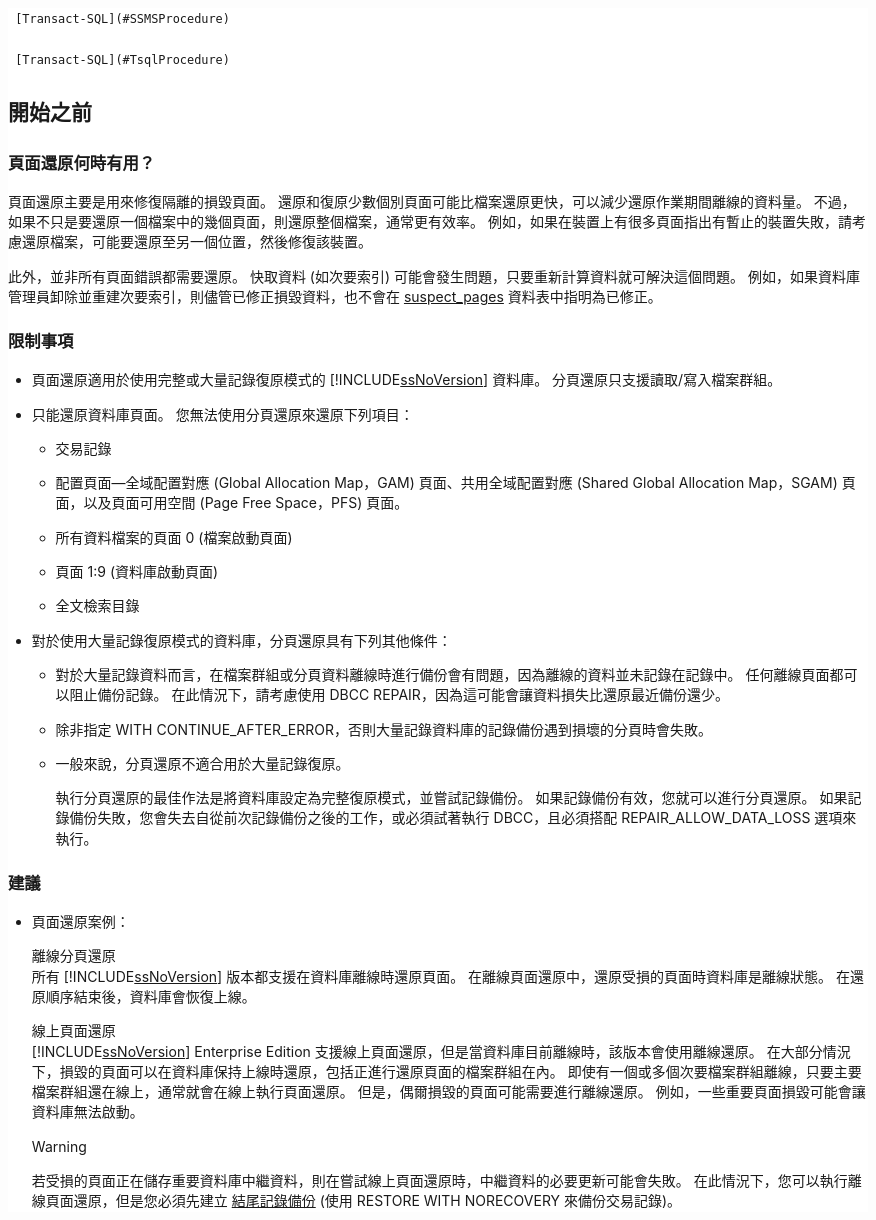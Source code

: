      [Transact-SQL](#SSMSProcedure)  
  
     [Transact-SQL](#TsqlProcedure)  
  
##  <a name="BeforeYouBegin"></a> 開始之前  
  
###  <a name="WhenUseful"></a> 頁面還原何時有用？  
 頁面還原主要是用來修復隔離的損毀頁面。 還原和復原少數個別頁面可能比檔案還原更快，可以減少還原作業期間離線的資料量。 不過，如果不只是要還原一個檔案中的幾個頁面，則還原整個檔案，通常更有效率。 例如，如果在裝置上有很多頁面指出有暫止的裝置失敗，請考慮還原檔案，可能要還原至另一個位置，然後修復該裝置。  
  
 此外，並非所有頁面錯誤都需要還原。 快取資料 (如次要索引) 可能會發生問題，只要重新計算資料就可解決這個問題。 例如，如果資料庫管理員卸除並重建次要索引，則儘管已修正損毀資料，也不會在 [suspect_pages](../../relational-databases/system-tables/suspect-pages-transact-sql.md) 資料表中指明為已修正。  
  
###  <a name="Restrictions"></a> 限制事項  
  
-   頁面還原適用於使用完整或大量記錄復原模式的 [!INCLUDE[ssNoVersion](../../includes/ssnoversion-md.md)] 資料庫。 分頁還原只支援讀取/寫入檔案群組。  
  
-   只能還原資料庫頁面。 您無法使用分頁還原來還原下列項目：  
  
    -   交易記錄  
  
    -   配置頁面—全域配置對應 (Global Allocation Map，GAM) 頁面、共用全域配置對應 (Shared Global Allocation Map，SGAM) 頁面，以及頁面可用空間 (Page Free Space，PFS) 頁面。  
  
    -   所有資料檔案的頁面 0 (檔案啟動頁面)  
  
    -   頁面 1:9 (資料庫啟動頁面)  
  
    -   全文檢索目錄  
  
-   對於使用大量記錄復原模式的資料庫，分頁還原具有下列其他條件：  
  
    -   對於大量記錄資料而言，在檔案群組或分頁資料離線時進行備份會有問題，因為離線的資料並未記錄在記錄中。 任何離線頁面都可以阻止備份記錄。 在此情況下，請考慮使用 DBCC REPAIR，因為這可能會讓資料損失比還原最近備份還少。  
  
    -   除非指定 WITH CONTINUE_AFTER_ERROR，否則大量記錄資料庫的記錄備份遇到損壞的分頁時會失敗。  
  
    -   一般來說，分頁還原不適合用於大量記錄復原。  
  
         執行分頁還原的最佳作法是將資料庫設定為完整復原模式，並嘗試記錄備份。 如果記錄備份有效，您就可以進行分頁還原。 如果記錄備份失敗，您會失去自從前次記錄備份之後的工作，或必須試著執行 DBCC，且必須搭配 REPAIR_ALLOW_DATA_LOSS 選項來執行。  
  
###  <a name="Recommendations"></a> 建議  
  
-   頁面還原案例：  
  
     離線分頁還原  
     所有 [!INCLUDE[ssNoVersion](../../includes/ssnoversion-md.md)] 版本都支援在資料庫離線時還原頁面。 在離線頁面還原中，還原受損的頁面時資料庫是離線狀態。 在還原順序結束後，資料庫會恢復上線。  
  
     線上頁面還原  
     [!INCLUDE[ssNoVersion](../../includes/ssnoversion-md.md)] Enterprise Edition 支援線上頁面還原，但是當資料庫目前離線時，該版本會使用離線還原。 在大部分情況下，損毀的頁面可以在資料庫保持上線時還原，包括正進行還原頁面的檔案群組在內。 即使有一個或多個次要檔案群組離線，只要主要檔案群組還在線上，通常就會在線上執行頁面還原。 但是，偶爾損毀的頁面可能需要進行離線還原。 例如，一些重要頁面損毀可能會讓資料庫無法啟動。  
  
    > [!WARNING]  
    >  若受損的頁面正在儲存重要資料庫中繼資料，則在嘗試線上頁面還原時，中繼資料的必要更新可能會失敗。 在此情況下，您可以執行離線頁面還原，但是您必須先建立 [結尾記錄備份](../../relational-databases/backup-restore/tail-log-backups-sql-server.md) (使用 RESTORE WITH NORECOVERY 來備份交易記錄)。  
  